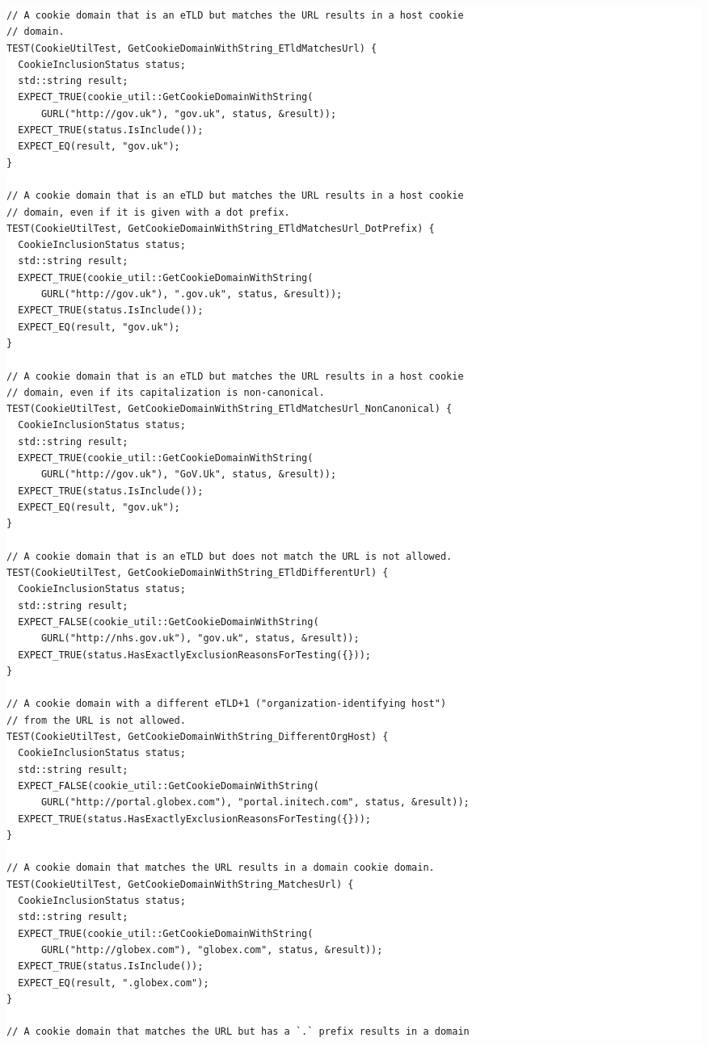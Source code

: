 ```
// A cookie domain that is an eTLD but matches the URL results in a host cookie
// domain.
TEST(CookieUtilTest, GetCookieDomainWithString_ETldMatchesUrl) {
  CookieInclusionStatus status;
  std::string result;
  EXPECT_TRUE(cookie_util::GetCookieDomainWithString(
      GURL("http://gov.uk"), "gov.uk", status, &result));
  EXPECT_TRUE(status.IsInclude());
  EXPECT_EQ(result, "gov.uk");
}

// A cookie domain that is an eTLD but matches the URL results in a host cookie
// domain, even if it is given with a dot prefix.
TEST(CookieUtilTest, GetCookieDomainWithString_ETldMatchesUrl_DotPrefix) {
  CookieInclusionStatus status;
  std::string result;
  EXPECT_TRUE(cookie_util::GetCookieDomainWithString(
      GURL("http://gov.uk"), ".gov.uk", status, &result));
  EXPECT_TRUE(status.IsInclude());
  EXPECT_EQ(result, "gov.uk");
}

// A cookie domain that is an eTLD but matches the URL results in a host cookie
// domain, even if its capitalization is non-canonical.
TEST(CookieUtilTest, GetCookieDomainWithString_ETldMatchesUrl_NonCanonical) {
  CookieInclusionStatus status;
  std::string result;
  EXPECT_TRUE(cookie_util::GetCookieDomainWithString(
      GURL("http://gov.uk"), "GoV.Uk", status, &result));
  EXPECT_TRUE(status.IsInclude());
  EXPECT_EQ(result, "gov.uk");
}

// A cookie domain that is an eTLD but does not match the URL is not allowed.
TEST(CookieUtilTest, GetCookieDomainWithString_ETldDifferentUrl) {
  CookieInclusionStatus status;
  std::string result;
  EXPECT_FALSE(cookie_util::GetCookieDomainWithString(
      GURL("http://nhs.gov.uk"), "gov.uk", status, &result));
  EXPECT_TRUE(status.HasExactlyExclusionReasonsForTesting({}));
}

// A cookie domain with a different eTLD+1 ("organization-identifying host")
// from the URL is not allowed.
TEST(CookieUtilTest, GetCookieDomainWithString_DifferentOrgHost) {
  CookieInclusionStatus status;
  std::string result;
  EXPECT_FALSE(cookie_util::GetCookieDomainWithString(
      GURL("http://portal.globex.com"), "portal.initech.com", status, &result));
  EXPECT_TRUE(status.HasExactlyExclusionReasonsForTesting({}));
}

// A cookie domain that matches the URL results in a domain cookie domain.
TEST(CookieUtilTest, GetCookieDomainWithString_MatchesUrl) {
  CookieInclusionStatus status;
  std::string result;
  EXPECT_TRUE(cookie_util::GetCookieDomainWithString(
      GURL("http://globex.com"), "globex.com", status, &result));
  EXPECT_TRUE(status.IsInclude());
  EXPECT_EQ(result, ".globex.com");
}

// A cookie domain that matches the URL but has a `.` prefix results in a domain
```